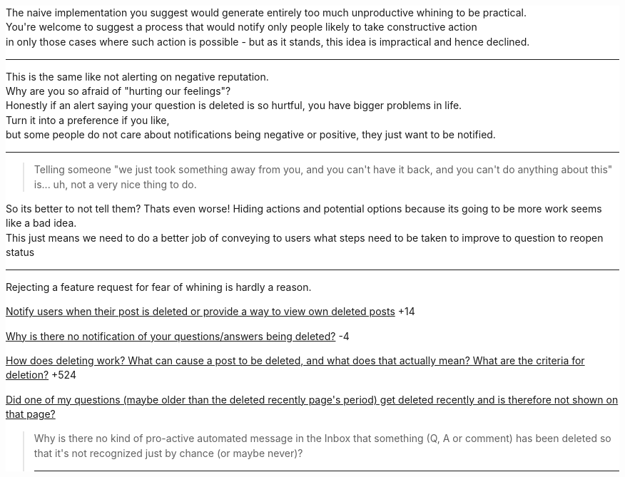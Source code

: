 The naive implementation you suggest would generate entirely too much unproductive whining to be practical.  
You're welcome to suggest a process that would notify only people likely to take constructive action  
in only those cases where such action is possible - but as it stands, this idea is impractical and hence declined.

---

This is the same like not alerting on negative reputation.  
Why are you so afraid of "hurting our feelings"?  
Honestly if an alert saying your question is deleted is so hurtful, you have bigger problems in life.  
Turn it into a preference if you like,  
but some people do not care about notifications being negative or positive, they just want to be notified.

---

> Telling someone "we just took something away from you, and you can't have it back, and you can't do anything about this" is... uh, not a very nice thing to do.

So its better to not tell them? Thats even worse! Hiding actions and potential options because its going to be more work seems like a bad idea.  
This just means we need to do a better job of conveying to users what steps need to be taken to improve to question to reopen status

---

Rejecting a feature request for fear of whining is hardly a reason.

</blockquote>

[Notify users when their post is deleted or provide a way to view own deleted posts](https://meta.stackoverflow.com/questions/256160/notify-users-when-their-post-is-deleted-or-provide-a-way-to-view-own-deleted-pos)
+14

[Why is there no notification of your questions/answers being deleted?](https://meta.stackoverflow.com/questions/327552/why-is-there-no-notification-of-your-questions-answers-being-deleted)
-4

[How does deleting work? What can cause a post to be deleted, and what does that actually mean? What are the criteria for deletion?](https://meta.stackexchange.com/questions/5221/how-does-deleting-work-what-can-cause-a-post-to-be-deleted-and-what-does-that)
+524

[Did one of my questions (maybe older than the deleted recently page's period) get deleted recently and is therefore not shown on that page?](https://meta.stackoverflow.com/questions/391764/did-one-of-my-questions-maybe-older-than-the-deleted-recently-pages-period-ge)

<blockquote>

Why is there no kind of pro-active automated message in the Inbox that something (Q, A or comment) has been deleted so that it's not recognized just by chance (or maybe never)?

---
